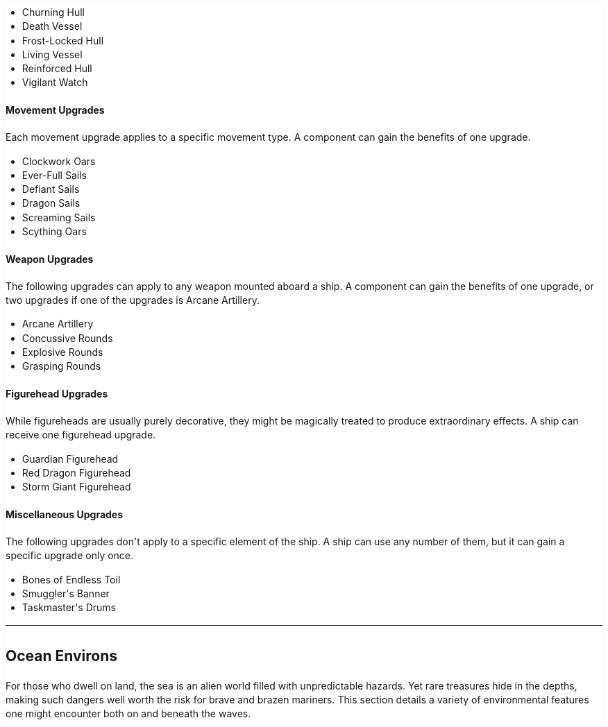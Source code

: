 - Churning Hull
- Death Vessel
- Frost-Locked Hull
- Living Vessel
- Reinforced Hull
- Vigilant Watch

#### Movement Upgrades

Each movement upgrade applies to a specific movement type. A component can gain the benefits of one upgrade.

- Clockwork Oars
- Ever-Full Sails
- Defiant Sails
- Dragon Sails
- Screaming Sails
- Scything Oars

#### Weapon Upgrades

The following upgrades can apply to any weapon mounted aboard a ship. A component can gain the benefits of one upgrade, or two upgrades if one of the upgrades is Arcane Artillery.

- Arcane Artillery
- Concussive Rounds
- Explosive Rounds
- Grasping Rounds

#### Figurehead Upgrades

While figureheads are usually purely decorative, they might be magically treated to produce extraordinary effects. A ship can receive one figurehead upgrade.

- Guardian Figurehead
- Red Dragon Figurehead
- Storm Giant Figurehead

#### Miscellaneous Upgrades

The following upgrades don't apply to a specific element of the ship. A ship can use any number of them, but it can gain a specific upgrade only once.

- Bones of Endless Toil
- Smuggler's Banner
- Taskmaster's Drums

---

## Ocean Environs

For those who dwell on land, the sea is an alien world filled with unpredictable hazards. Yet rare treasures hide in the depths, making such dangers well worth the risk for brave and brazen mariners. This section details a variety of environmental features one might encounter both on and beneath the waves.
